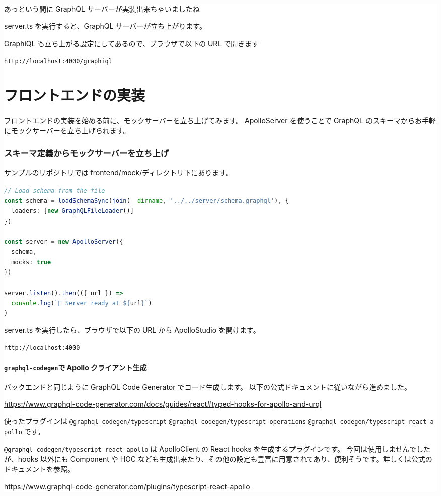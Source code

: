 あっという間に GraphQL サーバーが実装出来ちゃいましたね

server.ts を実行すると、GraphQL サーバーが立ち上がります。

GraphiQL も立ち上がる設定にしてあるので、ブラウザで以下の URL で開きます

```
http://localhost:4000/graphiql
```

# フロントエンドの実装

フロントエンドの実装を始める前に、モックサーバーを立ち上げてみます。
ApolloServer を使うことで GraphQL のスキーマからお手軽にモックサーバーを立ち上げられます。

### スキーマ定義からモックサーバーを立ち上げ

[サンプルのリポジトリ](https://github.com/akhrszk/schema-first-development-with-graphql)では frontend/mock/ディレクトリ下にあります。

```typescript:server.ts
// Load schema from the file
const schema = loadSchemaSync(join(__dirname, '../../server/schema.graphql'), {
  loaders: [new GraphQLFileLoader()]
})

const server = new ApolloServer({
  schema,
  mocks: true
})

server.listen().then(({ url }) =>
  console.log(`🚀 Server ready at ${url}`)
)
```

server.ts を実行したら、ブラウザで以下の URL から ApolloStudio を開けます。

```
http://localhost:4000
```

#### `graphql-codegen`で Apollo クライアント生成

バックエンドと同じように GraphQL Code Generator でコード生成します。
以下の公式ドキュメントに従いながら進めました。

https://www.graphql-code-generator.com/docs/guides/react#typed-hooks-for-apollo-and-urql

使ったプラグインは `@graphql-codegen/typescript` `@graphql-codegen/typescript-operations` `@graphql-codegen/typescript-react-apollo` です。

`@graphql-codegen/typescript-react-apollo` は ApolloClient の React hooks を生成するプラグインです。
今回は使用しませんでしたが、hooks 以外にも Component や HOC なども生成出来たり、その他の設定も豊富に用意されてあり、便利そうです。詳しくは公式のドキュメントを参照。

https://www.graphql-code-generator.com/plugins/typescript-react-apollo
